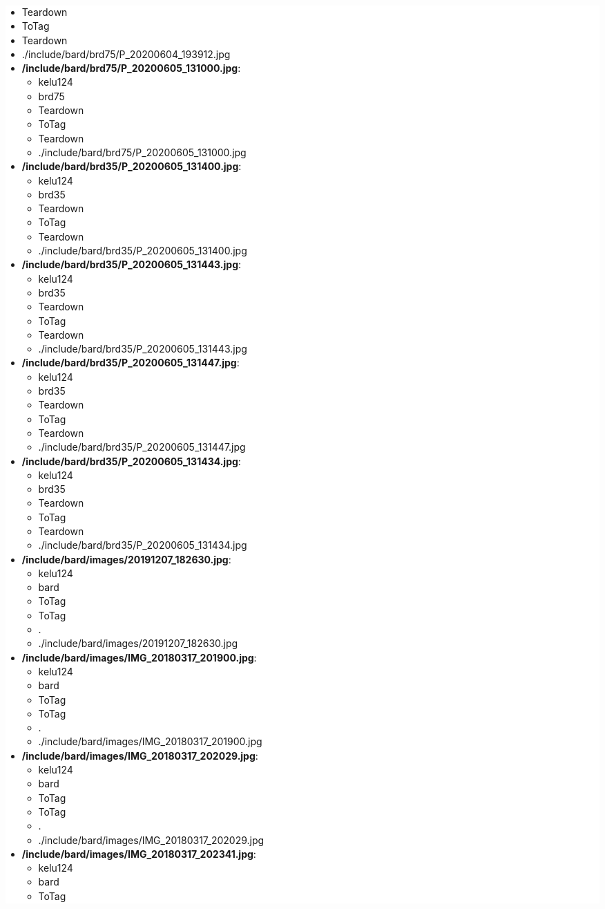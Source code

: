   * Teardown
  * ToTag
  * Teardown
  * ./include/bard/brd75/P_20200604_193912.jpg
* __/include/bard/brd75/P_20200605_131000.jpg__:
  * kelu124
  * brd75
  * Teardown
  * ToTag
  * Teardown
  * ./include/bard/brd75/P_20200605_131000.jpg
* __/include/bard/brd35/P_20200605_131400.jpg__:
  * kelu124
  * brd35
  * Teardown
  * ToTag
  * Teardown
  * ./include/bard/brd35/P_20200605_131400.jpg
* __/include/bard/brd35/P_20200605_131443.jpg__:
  * kelu124
  * brd35
  * Teardown
  * ToTag
  * Teardown
  * ./include/bard/brd35/P_20200605_131443.jpg
* __/include/bard/brd35/P_20200605_131447.jpg__:
  * kelu124
  * brd35
  * Teardown
  * ToTag
  * Teardown
  * ./include/bard/brd35/P_20200605_131447.jpg
* __/include/bard/brd35/P_20200605_131434.jpg__:
  * kelu124
  * brd35
  * Teardown
  * ToTag
  * Teardown
  * ./include/bard/brd35/P_20200605_131434.jpg
* __/include/bard/images/20191207_182630.jpg__:
  * kelu124
  * bard
  * ToTag
  * ToTag
  * .
  * ./include/bard/images/20191207_182630.jpg
* __/include/bard/images/IMG_20180317_201900.jpg__:
  * kelu124
  * bard
  * ToTag
  * ToTag
  * .
  * ./include/bard/images/IMG_20180317_201900.jpg
* __/include/bard/images/IMG_20180317_202029.jpg__:
  * kelu124
  * bard
  * ToTag
  * ToTag
  * .
  * ./include/bard/images/IMG_20180317_202029.jpg
* __/include/bard/images/IMG_20180317_202341.jpg__:
  * kelu124
  * bard
  * ToTag